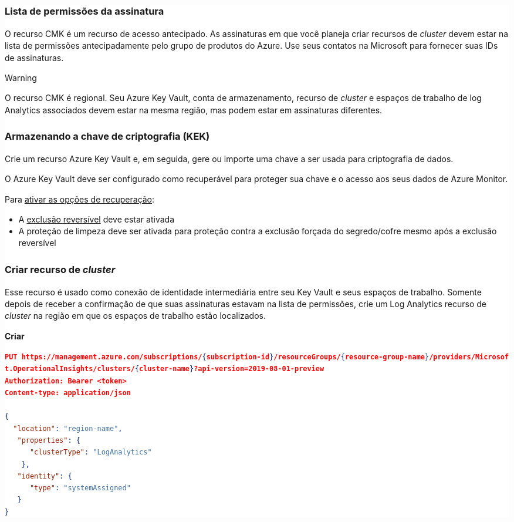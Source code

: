 ### <a name="subscription-whitelisting"></a>Lista de permissões da assinatura

O recurso CMK é um recurso de acesso antecipado. As assinaturas em que você planeja criar recursos de *cluster* devem estar na lista de permissões antecipadamente pelo grupo de produtos do Azure. Use seus contatos na Microsoft para fornecer suas IDs de assinaturas.

> [!WARNING]
> O recurso CMK é regional. Seu Azure Key Vault, conta de armazenamento, recurso de *cluster* e espaços de trabalho de log Analytics associados devem estar na mesma região, mas podem estar em assinaturas diferentes.

### <a name="storing-encryption-key-kek"></a>Armazenando a chave de criptografia (KEK)

Crie um recurso Azure Key Vault e, em seguida, gere ou importe uma chave a ser usada para criptografia de dados.

O Azure Key Vault deve ser configurado como recuperável para proteger sua chave e o acesso aos seus dados de Azure Monitor.

Para [ativar as opções de recuperação](https://docs.microsoft.com/azure/key-vault/key-vault-best-practices#turn-on-recovery-options):
- A [exclusão reversível](https://docs.microsoft.com/azure/key-vault/key-vault-ovw-soft-delete) deve estar ativada
- A proteção de limpeza deve ser ativada para proteção contra a exclusão forçada do segredo/cofre mesmo após a exclusão reversível

### <a name="create-cluster-resource"></a>Criar recurso de *cluster*

Esse recurso é usado como conexão de identidade intermediária entre seu Key Vault e seus espaços de trabalho. Somente depois de receber a confirmação de que suas assinaturas estavam na lista de permissões, crie um Log Analytics recurso de *cluster* na região em que os espaços de trabalho estão localizados.

**Criar**

```json
PUT https://management.azure.com/subscriptions/{subscription-id}/resourceGroups/{resource-group-name}/providers/Microsoft.OperationalInsights/clusters/{cluster-name}?api-version=2019-08-01-preview
Authorization: Bearer <token>
Content-type: application/json

{
  "location": "region-name",
   "properties": {
      "clusterType": "LogAnalytics"
    },
   "identity": {
      "type": "systemAssigned"
   }
}
```
